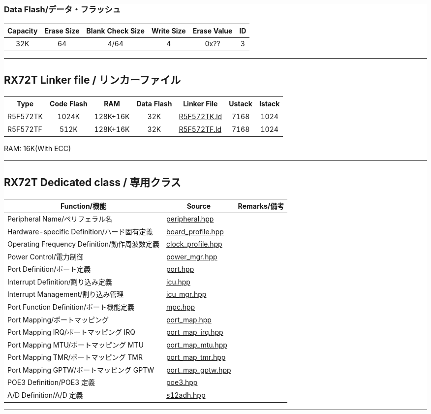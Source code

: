 ### Data Flash/データ・フラッシュ

|Capacity|Erase Size|Blank Check Size|Write Size|Erase Value|ID|
|:-:|:-:|:-:|:-:|:-:|:-:|
|32K|64|4/64|4|0x??|3|

---

## RX72T Linker file / リンカーファイル

|Type|Code Flash|RAM|Data Flash|Linker File|Ustack|Istack|
|---|:-:|:-:|:-:|---|:-:|:-:|
|R5F572TK|1024K|128K+16K|32K|[R5F572TK.ld](R5F572TK.ld?ts=4)|7168|1024|
|R5F572TF|512K|128K+16K|32K|[R5F572TF.ld](R5F572TF.ld?ts=4)|7168|1024|

RAM: 16K(With ECC)

---

## RX72T Dedicated class / 専用クラス

|Function/機能|Source|Remarks/備考|
|---|---|:-:|
|Peripheral Name/ペリフェラル名|[peripheral.hpp](peripheral.hpp?ts=4)||
|Hardware-specific Definition/ハード固有定義|[board_profile.hpp](board_profile.hpp?ts=4)||
|Operating Frequency Definition/動作周波数定義|[clock_profile.hpp](clock_profile.hpp?ts=4)||
|Power Control/電力制御|[power_mgr.hpp](power_mgr.hpp?ts=4)||
|Port Definition/ポート定義|[port.hpp](port.hpp?ts=4)||
|Interrupt Definition/割り込み定義|[icu.hpp](icu.hpp?ts=4)||
|Interrupt Management/割り込み管理|[icu_mgr.hpp](icu_mgr.hpp?ts=4)||
|Port Function Definition/ポート機能定義|[mpc.hpp](mpc.hpp?ts=4)||
|Port Mapping/ポートマッピング|[port_map.hpp](port_map.hpp?ts=4)||
|Port Mapping IRQ/ポートマッピング IRQ|[port_map_irq.hpp](port_map_irq.hpp?ts=4)||
|Port Mapping MTU/ポートマッピング MTU|[port_map_mtu.hpp](port_map_mtu.hpp?ts=4)||
|Port Mapping TMR/ポートマッピング TMR|[port_map_tmr.hpp](port_map_tmr.hpp?ts=4)||
|Port Mapping GPTW/ポートマッピング GPTW|[port_map_gptw.hpp](port_map_gptw.hpp?ts=4)||
|POE3 Definition/POE3 定義|[poe3.hpp](poe3.hpp?ts=4)||
|A/D Definition/A/D 定義|[s12adh.hpp](s12adh.hpp?ts=4)||

---